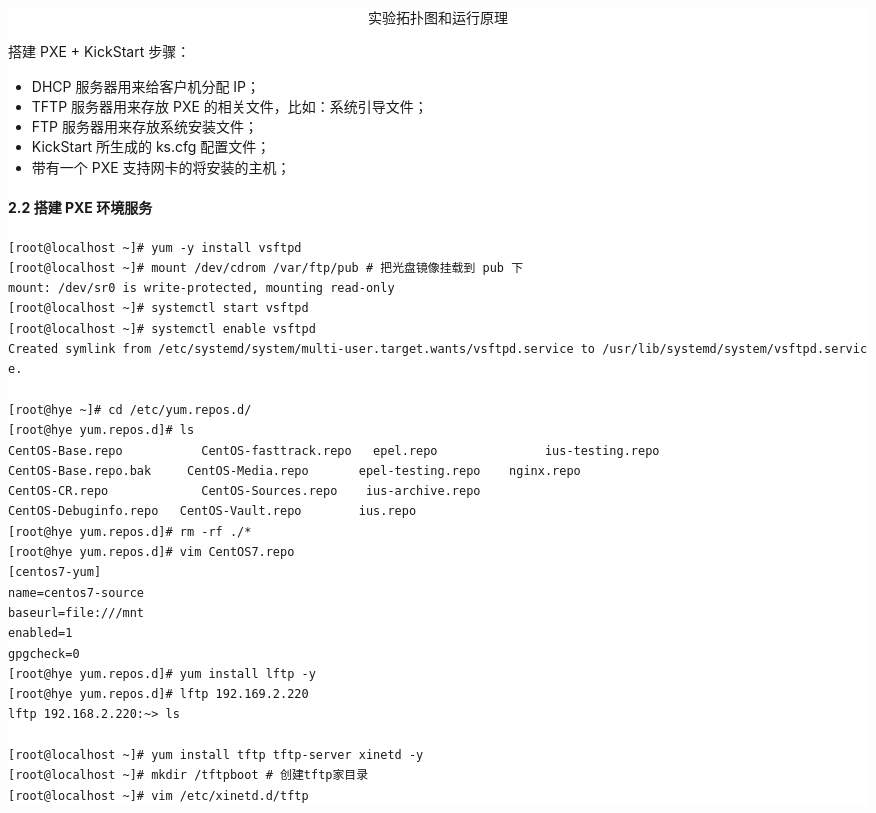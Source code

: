 <center>实验拓扑图和运行原理</center>

搭建 PXE + KickStart 步骤：

* DHCP 服务器用来给客户机分配 IP；
* TFTP 服务器用来存放 PXE 的相关文件，比如：系统引导文件；
* FTP 服务器用来存放系统安装文件；
* KickStart 所生成的 ks.cfg 配置文件；
* 带有一个 PXE 支持网卡的将安装的主机；

#### 2.2 搭建 PXE 环境服务

```
[root@localhost ~]# yum -y install vsftpd
[root@localhost ~]# mount /dev/cdrom /var/ftp/pub # 把光盘镜像挂载到 pub 下
mount: /dev/sr0 is write-protected, mounting read-only
[root@localhost ~]# systemctl start vsftpd
[root@localhost ~]# systemctl enable vsftpd
Created symlink from /etc/systemd/system/multi-user.target.wants/vsftpd.service to /usr/lib/systemd/system/vsftpd.service.

[root@hye ~]# cd /etc/yum.repos.d/
[root@hye yum.repos.d]# ls
CentOS-Base.repo           CentOS-fasttrack.repo   epel.repo               ius-testing.repo
CentOS-Base.repo.bak     CentOS-Media.repo       epel-testing.repo    nginx.repo
CentOS-CR.repo             CentOS-Sources.repo    ius-archive.repo
CentOS-Debuginfo.repo   CentOS-Vault.repo        ius.repo 
[root@hye yum.repos.d]# rm -rf ./*
[root@hye yum.repos.d]# vim CentOS7.repo
[centos7-yum]
name=centos7-source
baseurl=file:///mnt
enabled=1
gpgcheck=0
[root@hye yum.repos.d]# yum install lftp -y
[root@hye yum.repos.d]# lftp 192.169.2.220
lftp 192.168.2.220:~> ls

[root@localhost ~]# yum install tftp tftp-server xinetd -y
[root@localhost ~]# mkdir /tftpboot # 创建tftp家目录
[root@localhost ~]# vim /etc/xinetd.d/tftp
```
